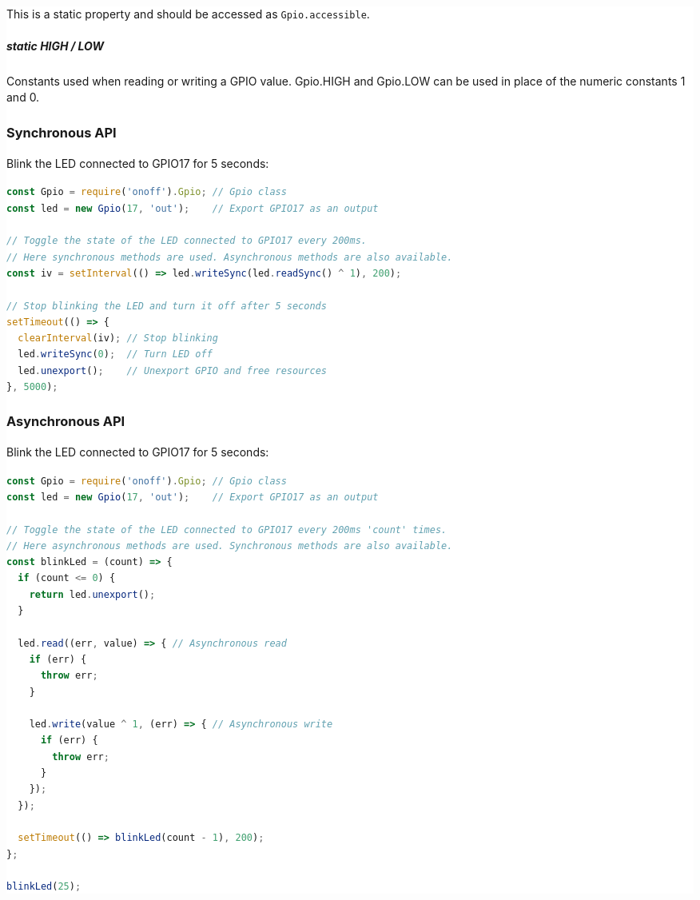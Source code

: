 This is a static property and should be accessed as `Gpio.accessible`.

##### static HIGH / LOW
Constants used when reading or writing a GPIO value. Gpio.HIGH and Gpio.LOW
can be used in place of the numeric constants 1 and 0.

### Synchronous API

Blink the LED connected to GPIO17 for 5 seconds:

```js
const Gpio = require('onoff').Gpio; // Gpio class
const led = new Gpio(17, 'out');    // Export GPIO17 as an output

// Toggle the state of the LED connected to GPIO17 every 200ms.
// Here synchronous methods are used. Asynchronous methods are also available.
const iv = setInterval(() => led.writeSync(led.readSync() ^ 1), 200);

// Stop blinking the LED and turn it off after 5 seconds
setTimeout(() => {
  clearInterval(iv); // Stop blinking
  led.writeSync(0);  // Turn LED off
  led.unexport();    // Unexport GPIO and free resources
}, 5000);
```

### Asynchronous API

Blink the LED connected to GPIO17 for 5 seconds:

```js
const Gpio = require('onoff').Gpio; // Gpio class
const led = new Gpio(17, 'out');    // Export GPIO17 as an output

// Toggle the state of the LED connected to GPIO17 every 200ms 'count' times.
// Here asynchronous methods are used. Synchronous methods are also available.
const blinkLed = (count) => {
  if (count <= 0) {
    return led.unexport();
  }

  led.read((err, value) => { // Asynchronous read
    if (err) {
      throw err;
    }

    led.write(value ^ 1, (err) => { // Asynchronous write
      if (err) {
        throw err;
      }
    });
  });

  setTimeout(() => blinkLed(count - 1), 200);
};

blinkLed(25);
```
